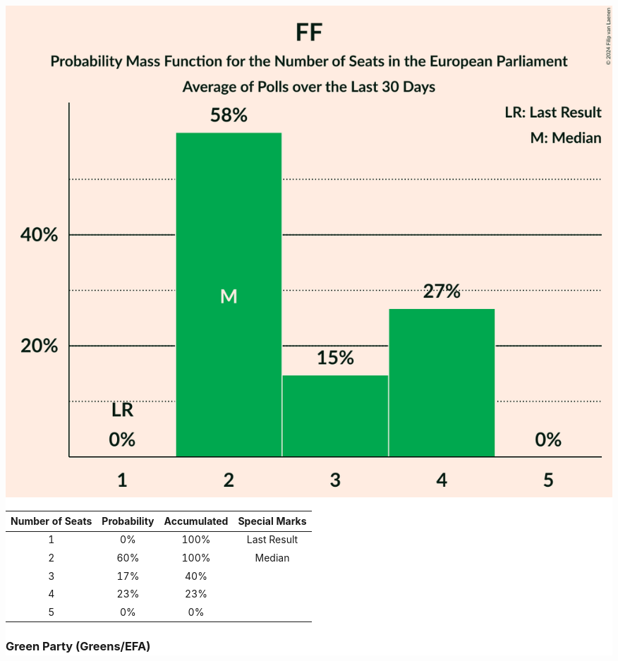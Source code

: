 ![Graph with seats probability mass function not yet produced](average-2024-05-31-coalitions-seats-pmf-ff.png "Seats Probability Mass Function")

| Number of Seats | Probability | Accumulated | Special Marks |
|:---------------:|:-----------:|:-----------:|:-------------:|
| 1 | 0% | 100% | Last Result |
| 2 | 60% | 100% | Median |
| 3 | 17% | 40% |  |
| 4 | 23% | 23% |  |
| 5 | 0% | 0% |  |

### Green Party (Greens/EFA)
